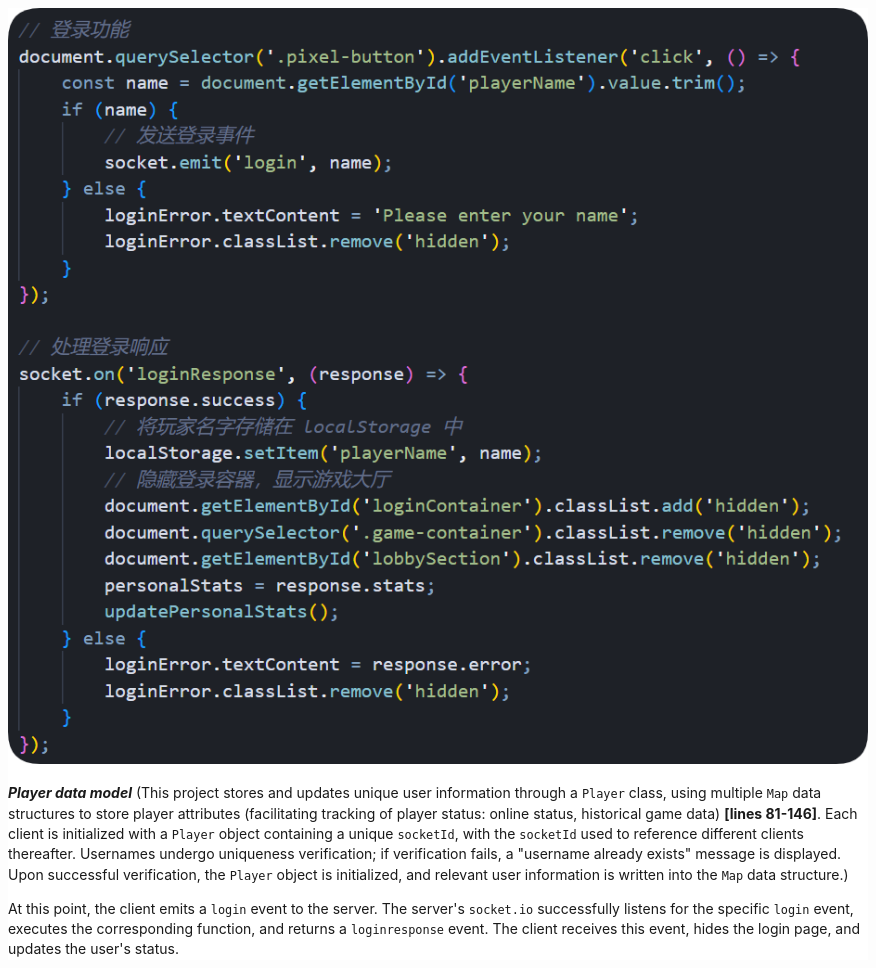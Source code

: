 ![QQ_1748438254301.png](readme_photos/QQ_1748438254301.png)

***Player data model***
(This project stores and updates unique user information through a `Player` class, using multiple `Map` data structures to store player attributes (facilitating tracking of player status: online status, historical game data) **[lines 81-146]**. Each client is initialized with a `Player` object containing a unique `socketId`, with the `socketId` used to reference different clients thereafter. Usernames undergo uniqueness verification; if verification fails, a "username already exists" message is displayed. Upon successful verification, the `Player` object is initialized, and relevant user information is written into the `Map` data structure.)

At this point, the client emits a `login` event to the server. The server's `socket.io` successfully listens for the specific `login` event, executes the corresponding function, and returns a `loginresponse` event. The client receives this event, hides the login page, and updates the user's status.
